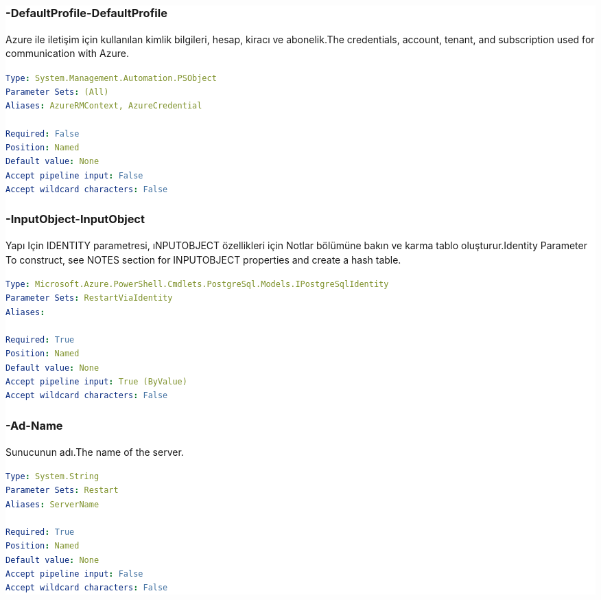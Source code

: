 ### <span data-ttu-id="b1738-117">-DefaultProfile</span><span class="sxs-lookup"><span data-stu-id="b1738-117">-DefaultProfile</span></span>
<span data-ttu-id="b1738-118">Azure ile iletişim için kullanılan kimlik bilgileri, hesap, kiracı ve abonelik.</span><span class="sxs-lookup"><span data-stu-id="b1738-118">The credentials, account, tenant, and subscription used for communication with Azure.</span></span>

```yaml
Type: System.Management.Automation.PSObject
Parameter Sets: (All)
Aliases: AzureRMContext, AzureCredential

Required: False
Position: Named
Default value: None
Accept pipeline input: False
Accept wildcard characters: False
```

### <span data-ttu-id="b1738-119">-InputObject</span><span class="sxs-lookup"><span data-stu-id="b1738-119">-InputObject</span></span>
<span data-ttu-id="b1738-120">Yapı Için IDENTITY parametresi, ıNPUTOBJECT özellikleri için Notlar bölümüne bakın ve karma tablo oluşturur.</span><span class="sxs-lookup"><span data-stu-id="b1738-120">Identity Parameter To construct, see NOTES section for INPUTOBJECT properties and create a hash table.</span></span>

```yaml
Type: Microsoft.Azure.PowerShell.Cmdlets.PostgreSql.Models.IPostgreSqlIdentity
Parameter Sets: RestartViaIdentity
Aliases:

Required: True
Position: Named
Default value: None
Accept pipeline input: True (ByValue)
Accept wildcard characters: False
```

### <span data-ttu-id="b1738-121">-Ad</span><span class="sxs-lookup"><span data-stu-id="b1738-121">-Name</span></span>
<span data-ttu-id="b1738-122">Sunucunun adı.</span><span class="sxs-lookup"><span data-stu-id="b1738-122">The name of the server.</span></span>

```yaml
Type: System.String
Parameter Sets: Restart
Aliases: ServerName

Required: True
Position: Named
Default value: None
Accept pipeline input: False
Accept wildcard characters: False
```
